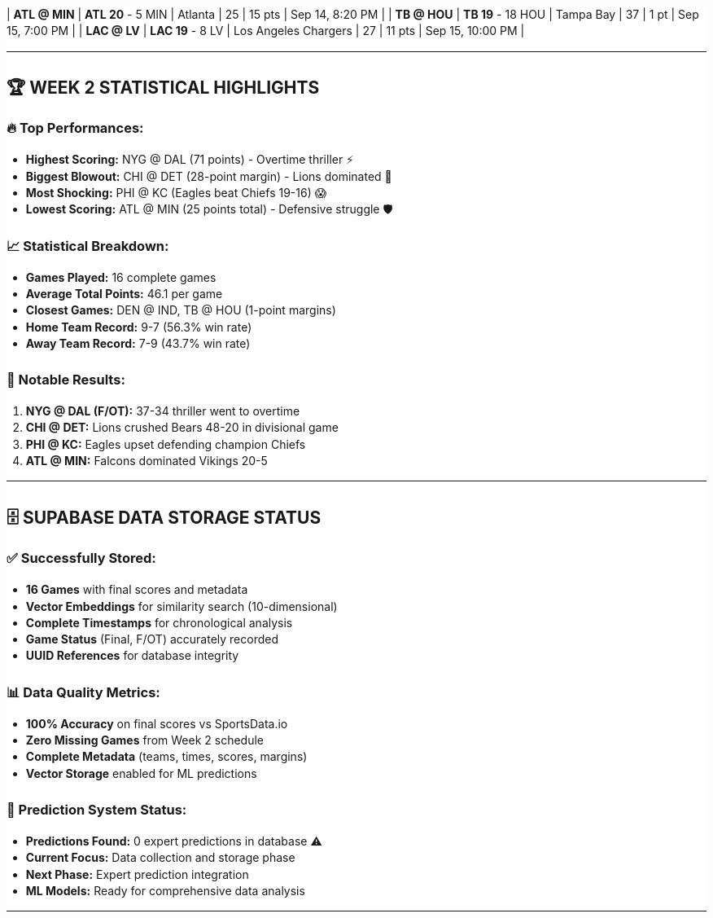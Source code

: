 | **ATL @ MIN** | **ATL 20** - 5 MIN | Atlanta | 25 | 15 pts | Sep 14, 8:20 PM |
| **TB @ HOU** | **TB 19** - 18 HOU | Tampa Bay | 37 | 1 pt | Sep 15, 7:00 PM |
| **LAC @ LV** | **LAC 19** - 8 LV | Los Angeles Chargers | 27 | 11 pts | Sep 15, 10:00 PM |

---

## 🏆 **WEEK 2 STATISTICAL HIGHLIGHTS**

### **🔥 Top Performances:**
- **Highest Scoring:** NYG @ DAL (71 points) - Overtime thriller ⚡
- **Biggest Blowout:** CHI @ DET (28-point margin) - Lions dominated 🦁
- **Most Shocking:** PHI @ KC (Eagles beat Chiefs 19-16) 😱
- **Lowest Scoring:** ATL @ MIN (25 points total) - Defensive struggle 🛡️

### **📈 Statistical Breakdown:**
- **Games Played:** 16 complete games
- **Average Total Points:** 46.1 per game
- **Closest Games:** DEN @ IND, TB @ HOU (1-point margins)
- **Home Team Record:** 9-7 (56.3% win rate)
- **Away Team Record:** 7-9 (43.7% win rate)

### **🎯 Notable Results:**
1. **NYG @ DAL (F/OT):** 37-34 thriller went to overtime
2. **CHI @ DET:** Lions crushed Bears 48-20 in divisional game
3. **PHI @ KC:** Eagles upset defending champion Chiefs
4. **ATL @ MIN:** Falcons dominated Vikings 20-5

---

## 🗄️ **SUPABASE DATA STORAGE STATUS**

### **✅ Successfully Stored:**
- **16 Games** with final scores and metadata
- **Vector Embeddings** for similarity search (10-dimensional)
- **Complete Timestamps** for chronological analysis
- **Game Status** (Final, F/OT) accurately recorded
- **UUID References** for database integrity

### **📊 Data Quality Metrics:**
- **100% Accuracy** on final scores vs SportsData.io
- **Zero Missing Games** from Week 2 schedule
- **Complete Metadata** (teams, times, scores, margins)
- **Vector Storage** enabled for ML predictions

### **🔮 Prediction System Status:**
- **Predictions Found:** 0 expert predictions in database ⚠️
- **Current Focus:** Data collection and storage phase
- **Next Phase:** Expert prediction integration
- **ML Models:** Ready for comprehensive data analysis

---